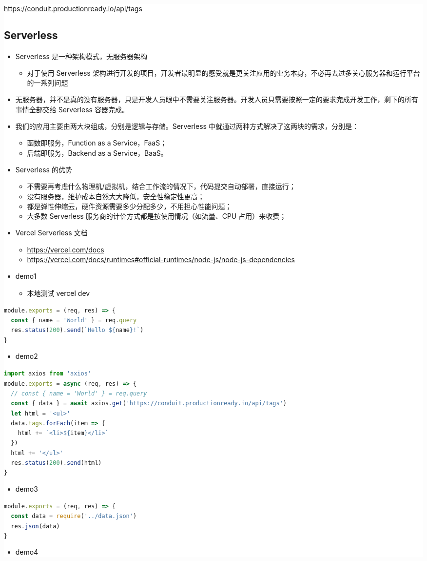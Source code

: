   https://conduit.productionready.io/api/tags

## Serverless

- Serverless 是一种架构模式，无服务器架构
  - 对于使用 Serverless 架构进行开发的项目，开发者最明显的感受就是更关注应用的业务本身，不必再去过多关心服务器和运行平台的一系列问题
- 无服务器，并不是真的没有服务器，只是开发人员眼中不需要关注服务器。开发人员只需要按照一定的要求完成开发工作，剩下的所有事情全部交给 Serverless 容器完成。
- 我们的应用主要由两大块组成，分别是逻辑与存储。Serverless 中就通过两种方式解决了这两块的需求，分别是：
  - 函数即服务，Function as a Service，FaaS；
  - 后端即服务，Backend as a Service，BaaS。

- Serverless 的优势
  - 不需要再考虑什么物理机/虚拟机，结合工作流的情况下，代码提交自动部署，直接运行；
  - 没有服务器，维护成本自然大大降低，安全性稳定性更高；
  - 都是弹性伸缩云，硬件资源需要多少分配多少，不用担心性能问题；
  - 大多数 Serverless 服务商的计价方式都是按使用情况（如流量、CPU 占用）来收费；

- Vercel Serverless 文档
  - https://vercel.com/docs
  - https://vercel.com/docs/runtimes#official-runtimes/node-js/node-js-dependencies
- demo1
  - 本地测试 vercel dev

```js
module.exports = (req, res) => {
  const { name = 'World' } = req.query
  res.status(200).send(`Hello ${name}!`)
}
```

- demo2

```js
import axios from 'axios'
module.exports = async (req, res) => {
  // const { name = 'World' } = req.query
  const { data } = await axios.get('https://conduit.productionready.io/api/tags')
  let html = '<ul>'
  data.tags.forEach(item => {
    html += `<li>${item}</li>`
  })
  html += '</ul>'
  res.status(200).send(html)
}
```

- demo3

```js
module.exports = (req, res) => {
  const data = require('../data.json')
  res.json(data)
}
```

- demo4
